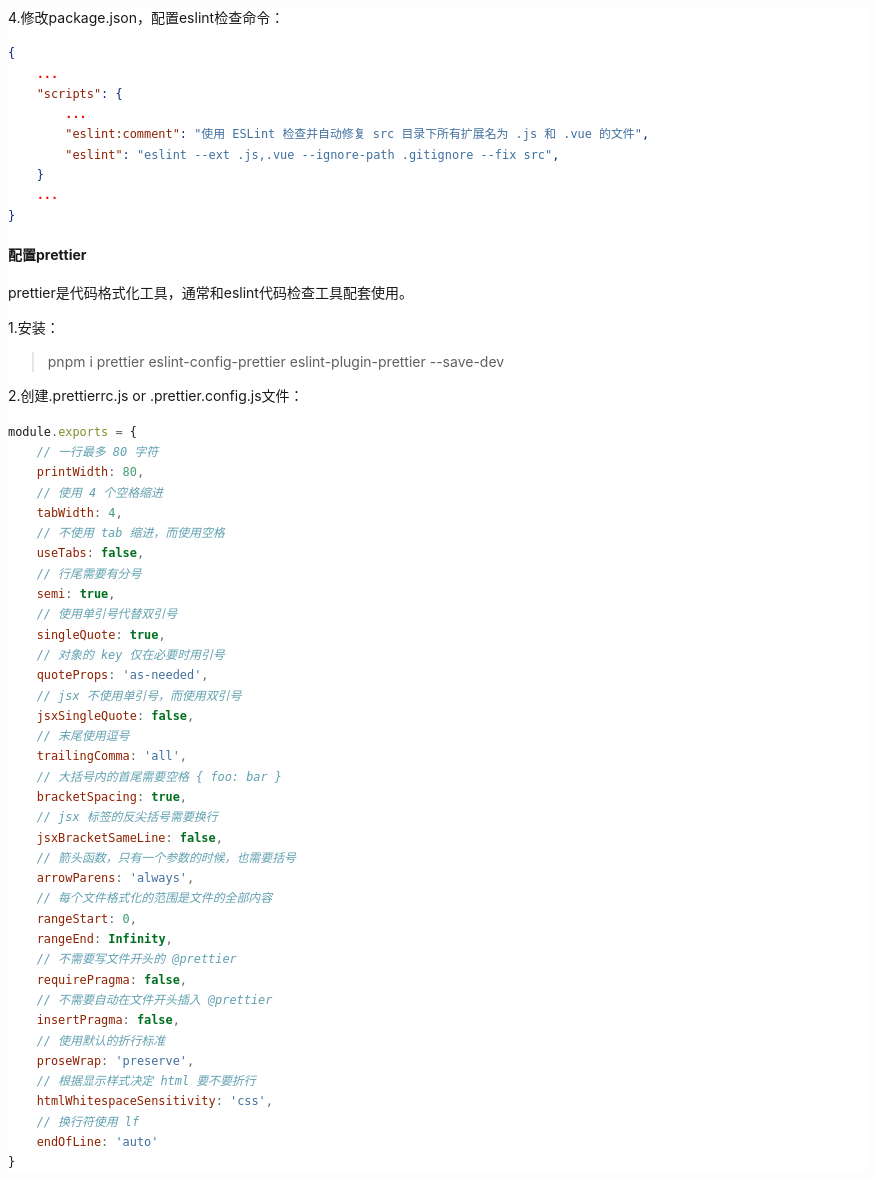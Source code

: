 4.修改package.json，配置eslint检查命令：

```json
{
    ...
    "scripts": {
        ...
        "eslint:comment": "使用 ESLint 检查并自动修复 src 目录下所有扩展名为 .js 和 .vue 的文件",
        "eslint": "eslint --ext .js,.vue --ignore-path .gitignore --fix src",
    }
    ...
}
```

#### 配置prettier

prettier是代码格式化工具，通常和eslint代码检查工具配套使用。

1.安装：

> pnpm i prettier eslint-config-prettier eslint-plugin-prettier --save-dev

2.创建.prettierrc.js or .prettier.config.js文件：

```js
module.exports = {
    // 一行最多 80 字符
    printWidth: 80,
    // 使用 4 个空格缩进
    tabWidth: 4,
    // 不使用 tab 缩进，而使用空格
    useTabs: false,
    // 行尾需要有分号
    semi: true,
    // 使用单引号代替双引号
    singleQuote: true,
    // 对象的 key 仅在必要时用引号
    quoteProps: 'as-needed',
    // jsx 不使用单引号，而使用双引号
    jsxSingleQuote: false,
    // 末尾使用逗号
    trailingComma: 'all',
    // 大括号内的首尾需要空格 { foo: bar }
    bracketSpacing: true,
    // jsx 标签的反尖括号需要换行
    jsxBracketSameLine: false,
    // 箭头函数，只有一个参数的时候，也需要括号
    arrowParens: 'always',
    // 每个文件格式化的范围是文件的全部内容
    rangeStart: 0,
    rangeEnd: Infinity,
    // 不需要写文件开头的 @prettier
    requirePragma: false,
    // 不需要自动在文件开头插入 @prettier
    insertPragma: false,
    // 使用默认的折行标准
    proseWrap: 'preserve',
    // 根据显示样式决定 html 要不要折行
    htmlWhitespaceSensitivity: 'css',
    // 换行符使用 lf
    endOfLine: 'auto'
}
```

